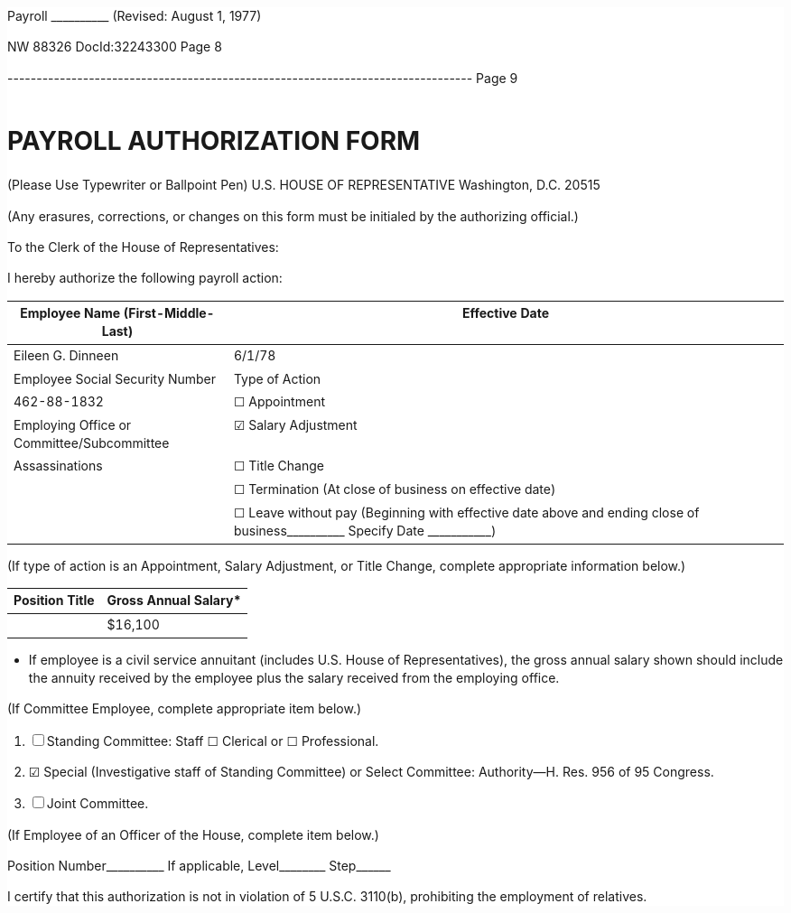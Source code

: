 Payroll __________ (Revised: August 1, 1977)

NW 88326
DocId:32243300 Page 8


-------------------------------------------------------------------------------- Page 9

# PAYROLL AUTHORIZATION FORM

(Please Use Typewriter or Ballpoint Pen) U.S. HOUSE OF REPRESENTATIVE Washington, D.C. 20515

(Any erasures, corrections, or changes on this form must be initialed by the authorizing official.)

To the Clerk of the House of Representatives:

I hereby authorize the following payroll action:

| Employee Name (First-Middle-Last)          | Effective Date                                                                                                            |
| ------------------------------------------ | ------------------------------------------------------------------------------------------------------------------------- |
| Eileen G. Dinneen                          | 6/1/78                                                                                                                    |
| Employee Social Security Number            | Type of Action                                                                                                            |
| 462-88-1832                                | ☐ Appointment                                                                                                             |
| Employing Office or Committee/Subcommittee | ☑ Salary Adjustment                                                                                                       |
| Assassinations                             | ☐ Title Change                                                                                                            |
|                                            | ☐ Termination (At close of business on effective date)                                                                    |
|                                            | ☐ Leave without pay (Beginning with effective date above and ending close of business__________ Specify Date ___________) |

(If type of action is an Appointment, Salary Adjustment, or Title Change, complete appropriate information below.)

| Position Title | Gross Annual Salary* |
| -------------- | -------------------- |
|                | $16,100              |

* If employee is a civil service annuitant (includes U.S. House of Representatives), the gross annual salary shown should include the annuity received by the employee plus the salary received from the employing office.

(If Committee Employee, complete appropriate item below.)

1. ☐ Standing Committee: Staff ☐ Clerical or ☐ Professional.

2. ☑ Special (Investigative staff of Standing Committee) or Select Committee: Authority—H. Res. 956 of 95 Congress.

3. ☐ Joint Committee.

(If Employee of an Officer of the House, complete item below.)

Position Number__________ If applicable, Level________ Step______

I certify that this authorization is not in violation of 5 U.S.C. 3110(b), prohibiting the employment of relatives.
